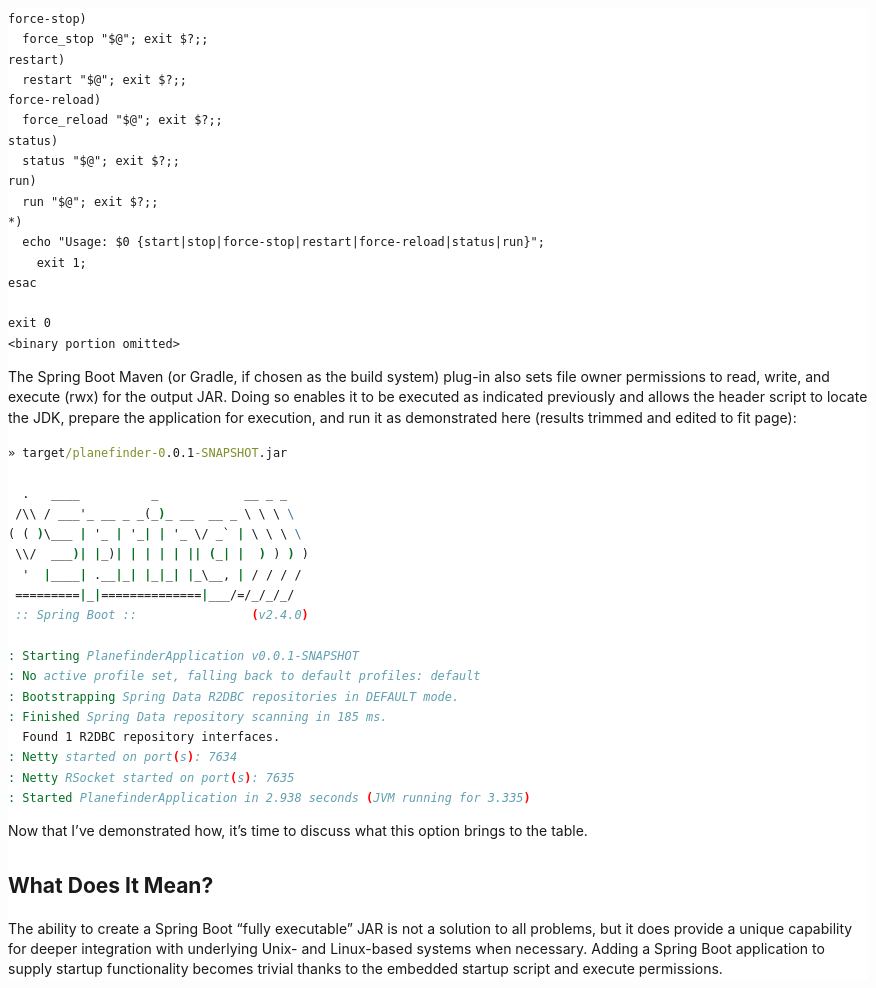 ```
force-stop)
  force_stop "$@"; exit $?;;
restart)
  restart "$@"; exit $?;;
force-reload)
  force_reload "$@"; exit $?;;
status)
  status "$@"; exit $?;;
run)
  run "$@"; exit $?;;
*)
  echo "Usage: $0 {start|stop|force-stop|restart|force-reload|status|run}";
    exit 1;
esac

exit 0
<binary portion omitted>
```


The Spring Boot Maven (or Gradle, if chosen as the build system) plug-in also sets file owner permissions to read, write, and execute (rwx) for the output JAR. Doing so enables it to be executed as indicated previously and allows the header script to locate the JDK, prepare the application for execution, and run it as demonstrated here (results trimmed and edited to fit page):

```cmd
» target/planefinder-0.0.1-SNAPSHOT.jar

  .   ____          _            __ _ _
 /\\ / ___'_ __ _ _(_)_ __  __ _ \ \ \ \
( ( )\___ | '_ | '_| | '_ \/ _` | \ \ \ \
 \\/  ___)| |_)| | | | | || (_| |  ) ) ) )
  '  |____| .__|_| |_|_| |_\__, | / / / /
 =========|_|==============|___/=/_/_/_/
 :: Spring Boot ::                (v2.4.0)

: Starting PlanefinderApplication v0.0.1-SNAPSHOT
: No active profile set, falling back to default profiles: default
: Bootstrapping Spring Data R2DBC repositories in DEFAULT mode.
: Finished Spring Data repository scanning in 185 ms.
  Found 1 R2DBC repository interfaces.
: Netty started on port(s): 7634
: Netty RSocket started on port(s): 7635
: Started PlanefinderApplication in 2.938 seconds (JVM running for 3.335)
```

Now that I’ve demonstrated how, it’s time to discuss what this option brings to the table.

## What Does It Mean?

The ability to create a Spring Boot “fully executable” JAR is not a solution to all problems, but it does provide a unique capability for deeper integration with underlying Unix- and Linux-based systems when necessary. Adding a Spring Boot application to supply startup functionality becomes trivial thanks to the embedded startup script and execute permissions.
